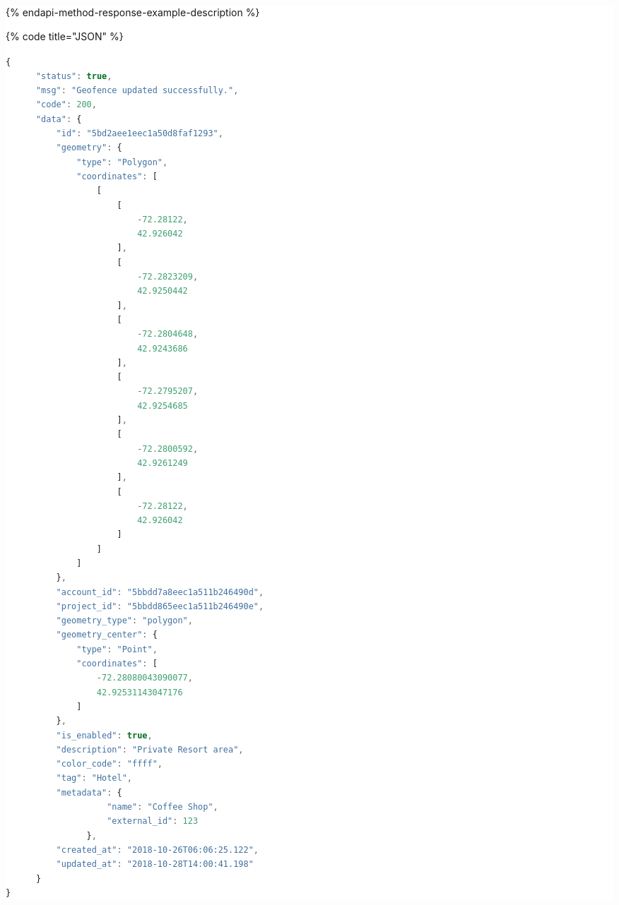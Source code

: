 {% endapi-method-response-example-description %}

{% code title="JSON" %}
```javascript
{
      "status": true,
      "msg": "Geofence updated successfully.",
      "code": 200,
      "data": {
          "id": "5bd2aee1eec1a50d8faf1293",
          "geometry": {
              "type": "Polygon",
              "coordinates": [
                  [
                      [
                          -72.28122,
                          42.926042
                      ],
                      [
                          -72.2823209,
                          42.9250442
                      ],
                      [
                          -72.2804648,
                          42.9243686
                      ],
                      [
                          -72.2795207,
                          42.9254685
                      ],
                      [
                          -72.2800592,
                          42.9261249
                      ],
                      [
                          -72.28122,
                          42.926042
                      ]
                  ]
              ]
          },
          "account_id": "5bbdd7a8eec1a511b246490d",
          "project_id": "5bbdd865eec1a511b246490e",
          "geometry_type": "polygon",
          "geometry_center": {
              "type": "Point",
              "coordinates": [
                  -72.28080043090077,
                  42.92531143047176
              ]
          },
          "is_enabled": true,
          "description": "Private Resort area",
          "color_code": "ffff",
          "tag": "Hotel",
          "metadata": {
                    "name": "Coffee Shop",
                    "external_id": 123
                },
          "created_at": "2018-10-26T06:06:25.122",
          "updated_at": "2018-10-28T14:00:41.198"
      }
}
```
